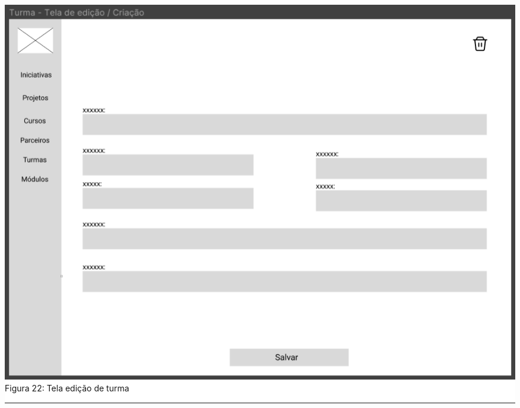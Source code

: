 <img src="../imagens/imagens_wireframe/11_tela_edicao_turma.png" alt="edita_turma">
Figura 22: Tela edição de turma

---